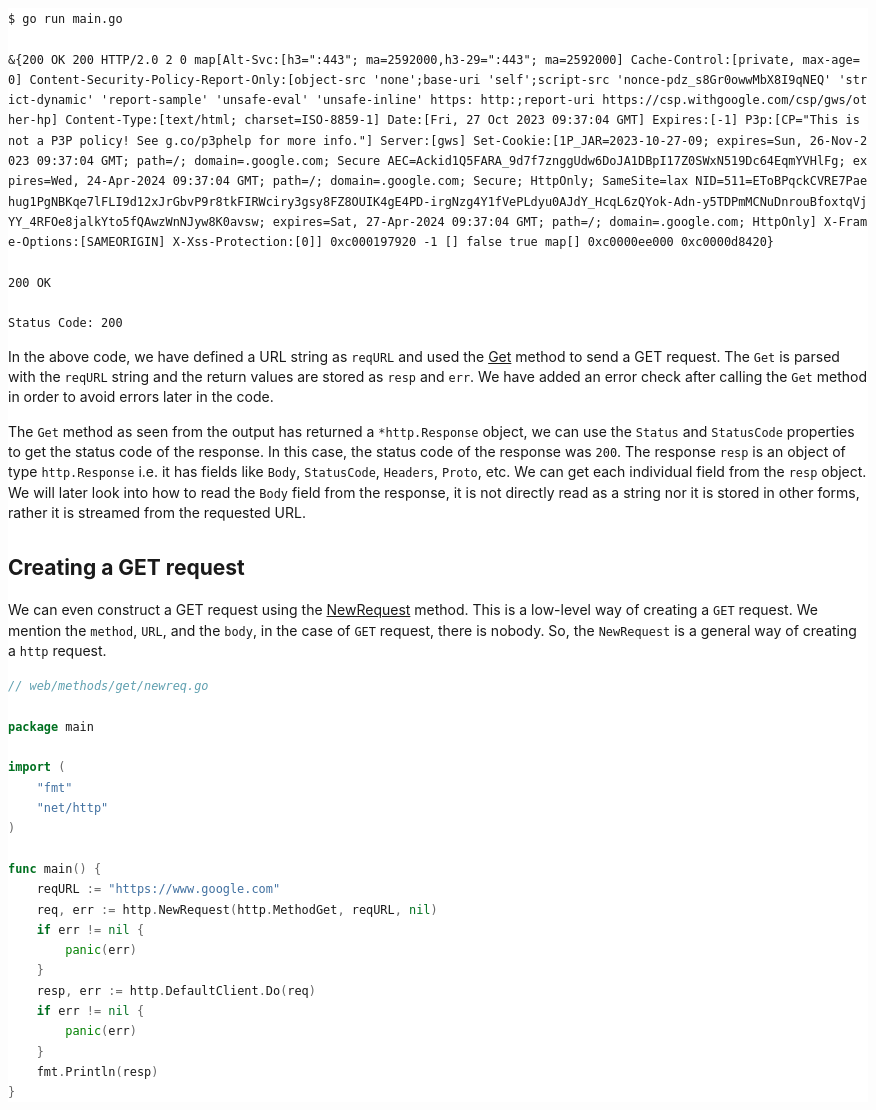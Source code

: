 ```
$ go run main.go

&{200 OK 200 HTTP/2.0 2 0 map[Alt-Svc:[h3=":443"; ma=2592000,h3-29=":443"; ma=2592000] Cache-Control:[private, max-age=0] Content-Security-Policy-Report-Only:[object-src 'none';base-uri 'self';script-src 'nonce-pdz_s8Gr0owwMbX8I9qNEQ' 'strict-dynamic' 'report-sample' 'unsafe-eval' 'unsafe-inline' https: http:;report-uri https://csp.withgoogle.com/csp/gws/other-hp] Content-Type:[text/html; charset=ISO-8859-1] Date:[Fri, 27 Oct 2023 09:37:04 GMT] Expires:[-1] P3p:[CP="This is not a P3P policy! See g.co/p3phelp for more info."] Server:[gws] Set-Cookie:[1P_JAR=2023-10-27-09; expires=Sun, 26-Nov-2023 09:37:04 GMT; path=/; domain=.google.com; Secure AEC=Ackid1Q5FARA_9d7f7znggUdw6DoJA1DBpI17Z0SWxN519Dc64EqmYVHlFg; expires=Wed, 24-Apr-2024 09:37:04 GMT; path=/; domain=.google.com; Secure; HttpOnly; SameSite=lax NID=511=EToBPqckCVRE7Paehug1PgNBKqe7lFLI9d12xJrGbvP9r8tkFIRWciry3gsy8FZ8OUIK4gE4PD-irgNzg4Y1fVePLdyu0AJdY_HcqL6zQYok-Adn-y5TDPmMCNuDnrouBfoxtqVjYY_4RFOe8jalkYto5fQAwzWnNJyw8K0avsw; expires=Sat, 27-Apr-2024 09:37:04 GMT; path=/; domain=.google.com; HttpOnly] X-Frame-Options:[SAMEORIGIN] X-Xss-Protection:[0]] 0xc000197920 -1 [] false true map[] 0xc0000ee000 0xc0000d8420}

200 OK

Status Code: 200
```

In the above code, we have defined a URL string as `reqURL` and used the [Get](https://pkg.go.dev/net/http#Get) method to send a GET request. The `Get` is parsed with the `reqURL` string and the return values are stored as `resp` and `err`. We have added an error check after calling the `Get` method in order to avoid errors later in the code.

The `Get` method as seen from the output has returned a `*http.Response` object, we can use the `Status` and `StatusCode` properties to get the status code of the response. In this case, the status code of the response was `200`. The response `resp` is an object of type `http.Response` i.e. it has fields like `Body`, `StatusCode`, `Headers`, `Proto`, etc. We can get each individual field from the `resp` object. We will later look into how to read the `Body` field from the response, it is not directly read as a string nor it is stored in other forms, rather it is streamed from the requested URL.

## Creating a GET request

We can even construct a GET request using the [NewRequest](https://pkg.go.dev/net/http#NewRequest) method. This is a low-level way of creating a `GET` request. We mention the `method`, `URL`, and the `body`, in the case of `GET` request, there is nobody. So, the `NewRequest` is a general way of creating a `http` request.

```go
// web/methods/get/newreq.go

package main

import (
	"fmt"
	"net/http"
)

func main() {
	reqURL := "https://www.google.com"
	req, err := http.NewRequest(http.MethodGet, reqURL, nil)
	if err != nil {
		panic(err)
	}
	resp, err := http.DefaultClient.Do(req)
	if err != nil {
		panic(err)
	}
	fmt.Println(resp)
}
```
